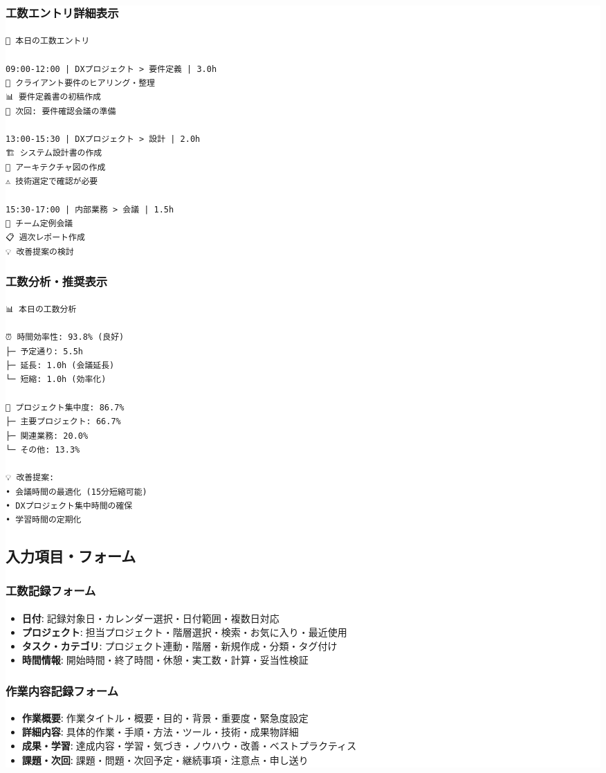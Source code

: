 ### 工数エントリ詳細表示
```
📝 本日の工数エントリ

09:00-12:00 | DXプロジェクト > 要件定義 | 3.0h
💼 クライアント要件のヒアリング・整理
📊 要件定義書の初稿作成
🎯 次回: 要件確認会議の準備

13:00-15:30 | DXプロジェクト > 設計 | 2.0h
🏗️ システム設計書の作成
📐 アーキテクチャ図の作成
⚠️ 技術選定で確認が必要

15:30-17:00 | 内部業務 > 会議 | 1.5h
👥 チーム定例会議
📋 週次レポート作成
💡 改善提案の検討
```

### 工数分析・推奨表示
```
📊 本日の工数分析

⏰ 時間効率性: 93.8% (良好)
├─ 予定通り: 5.5h
├─ 延長: 1.0h (会議延長)
└─ 短縮: 1.0h (効率化)

🎯 プロジェクト集中度: 86.7%
├─ 主要プロジェクト: 66.7%
├─ 関連業務: 20.0%
└─ その他: 13.3%

💡 改善提案:
• 会議時間の最適化 (15分短縮可能)
• DXプロジェクト集中時間の確保
• 学習時間の定期化
```

## 入力項目・フォーム

### 工数記録フォーム
- **日付**: 記録対象日・カレンダー選択・日付範囲・複数日対応
- **プロジェクト**: 担当プロジェクト・階層選択・検索・お気に入り・最近使用
- **タスク・カテゴリ**: プロジェクト連動・階層・新規作成・分類・タグ付け
- **時間情報**: 開始時間・終了時間・休憩・実工数・計算・妥当性検証

### 作業内容記録フォーム
- **作業概要**: 作業タイトル・概要・目的・背景・重要度・緊急度設定
- **詳細内容**: 具体的作業・手順・方法・ツール・技術・成果物詳細
- **成果・学習**: 達成内容・学習・気づき・ノウハウ・改善・ベストプラクティス
- **課題・次回**: 課題・問題・次回予定・継続事項・注意点・申し送り
